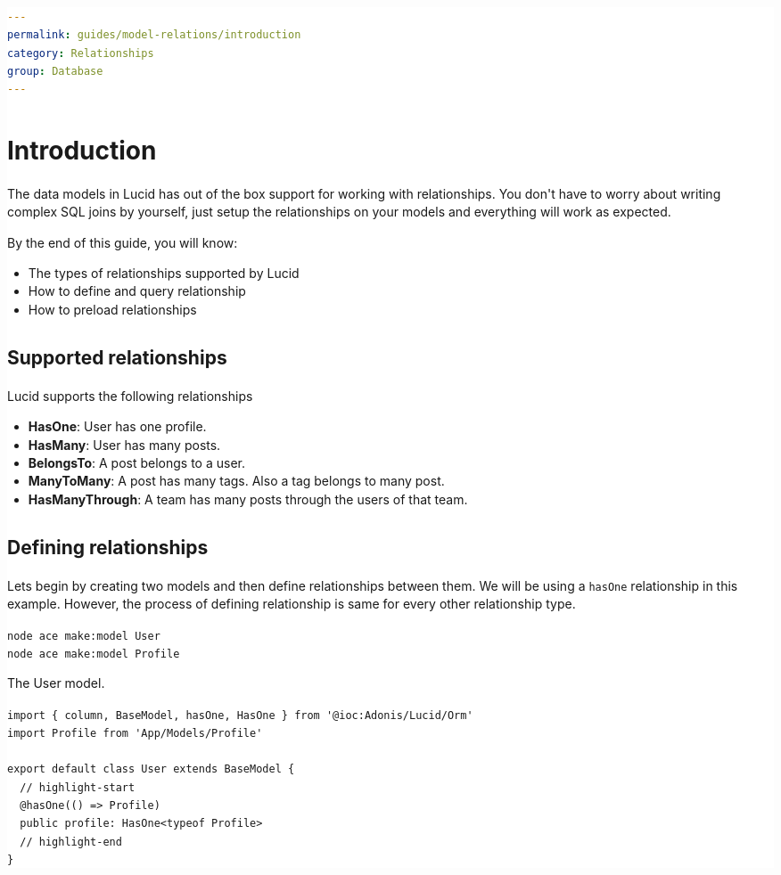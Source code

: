 ```yaml
---
permalink: guides/model-relations/introduction
category: Relationships
group: Database
---
```


# Introduction
The data models in Lucid has out of the box support for working with relationships. You don't have to worry about writing complex SQL joins by yourself, just setup the relationships on your models and everything will work as expected.

By the end of this guide, you will know:

- The types of relationships supported by Lucid
- How to define and query relationship
- How to preload relationships

## Supported relationships
Lucid supports the following relationships

- **HasOne**: User has one profile.
- **HasMany**: User has many posts.
- **BelongsTo**: A post belongs to a user.
- **ManyToMany**: A post has many tags. Also a tag belongs to many post.
- **HasManyThrough**: A team has many posts through the users of that team.

## Defining relationships
Lets begin by creating two models and then define relationships between them. We will be using a `hasOne` relationship in this example. However, the process of defining relationship is same for every other relationship type.

```sh
node ace make:model User
node ace make:model Profile
```

The User model.

```ts{}{app/Models/User.ts}
import { column, BaseModel, hasOne, HasOne } from '@ioc:Adonis/Lucid/Orm'
import Profile from 'App/Models/Profile'

export default class User extends BaseModel {
  // highlight-start
  @hasOne(() => Profile)
  public profile: HasOne<typeof Profile>
  // highlight-end
}
```

